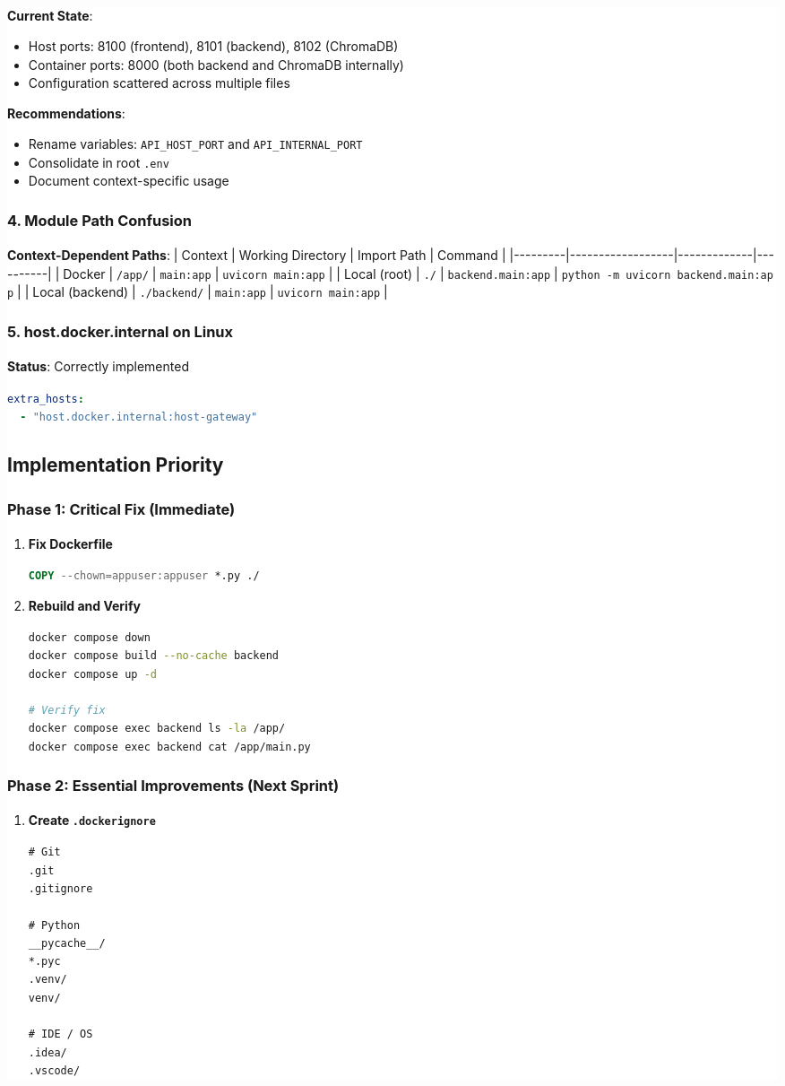 **Current State**:
- Host ports: 8100 (frontend), 8101 (backend), 8102 (ChromaDB)
- Container ports: 8000 (both backend and ChromaDB internally)
- Configuration scattered across multiple files

**Recommendations**:
- Rename variables: `API_HOST_PORT` and `API_INTERNAL_PORT`
- Consolidate in root `.env`
- Document context-specific usage

### 4. Module Path Confusion

**Context-Dependent Paths**:
| Context | Working Directory | Import Path | Command |
|---------|------------------|-------------|----------|
| Docker | `/app/` | `main:app` | `uvicorn main:app` |
| Local (root) | `./` | `backend.main:app` | `python -m uvicorn backend.main:app` |
| Local (backend) | `./backend/` | `main:app` | `uvicorn main:app` |

### 5. host.docker.internal on Linux

**Status**: Correctly implemented
```yaml
extra_hosts:
  - "host.docker.internal:host-gateway"
```

## Implementation Priority

### Phase 1: Critical Fix (Immediate)

1. **Fix Dockerfile**
   ```dockerfile
   COPY --chown=appuser:appuser *.py ./
   ```

2. **Rebuild and Verify**
   ```bash
   docker compose down
   docker compose build --no-cache backend
   docker compose up -d
   
   # Verify fix
   docker compose exec backend ls -la /app/
   docker compose exec backend cat /app/main.py
   ```

### Phase 2: Essential Improvements (Next Sprint)

1. **Create `.dockerignore`**
   ```
   # Git
   .git
   .gitignore
   
   # Python
   __pycache__/
   *.pyc
   .venv/
   venv/
   
   # IDE / OS
   .idea/
   .vscode/
   ```